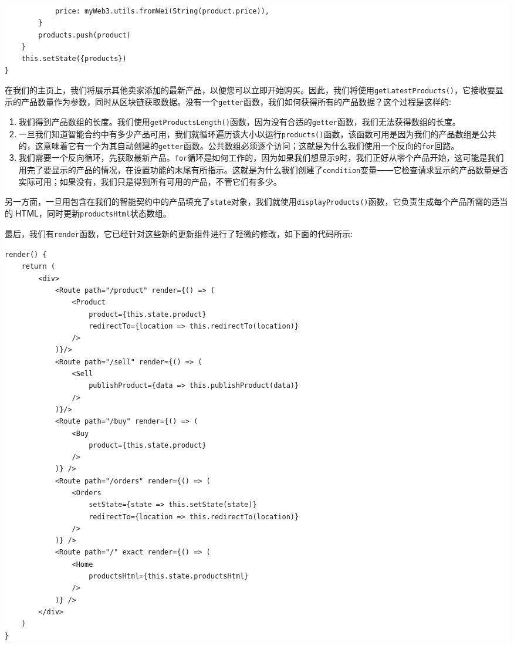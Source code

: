 ```
            price: myWeb3.utils.fromWei(String(product.price)),
        }
        products.push(product)
    }
    this.setState({products})
}
```

在我们的主页上，我们将展示其他卖家添加的最新产品，以便您可以立即开始购买。因此，我们将使用`getLatestProducts()`，它接收要显示的产品数量作为参数，同时从区块链获取数据。没有一个`getter`函数，我们如何获得所有的产品数据？这个过程是这样的:

1.  我们得到产品数组的长度。我们使用`getProductsLength()`函数，因为没有合适的`getter`函数，我们无法获得数组的长度。
2.  一旦我们知道智能合约中有多少产品可用，我们就循环遍历该大小以运行`products()`函数，该函数可用是因为我们的产品数组是公共的，这意味着它有一个为其自动创建的`getter`函数。公共数组必须逐个访问；这就是为什么我们使用一个反向的`for`回路。
3.  我们需要一个反向循环，先获取最新产品。`for`循环是如何工作的，因为如果我们想显示`9`时，我们正好从零个产品开始，这可能是我们用完了要显示的产品的情况，在设置功能的末尾有所指示。这就是为什么我们创建了`condition`变量——它检查请求显示的产品数量是否实际可用；如果没有，我们只是得到所有可用的产品，不管它们有多少。

另一方面，一旦用包含在我们的智能契约中的产品填充了`state`对象，我们就使用`displayProducts()`函数，它负责生成每个产品所需的适当的 HTML，同时更新`productsHtml`状态数组。

最后，我们有`render`函数，它已经针对这些新的更新组件进行了轻微的修改，如下面的代码所示:

```
render() {
    return (
        <div>
            <Route path="/product" render={() => (
                <Product
                    product={this.state.product}
                    redirectTo={location => this.redirectTo(location)}
                />
            )}/>
            <Route path="/sell" render={() => (
                <Sell
                    publishProduct={data => this.publishProduct(data)}
                />
            )}/>
            <Route path="/buy" render={() => (
                <Buy
                    product={this.state.product}
                />
            )} />
            <Route path="/orders" render={() => (
                <Orders
                    setState={state => this.setState(state)}
                    redirectTo={location => this.redirectTo(location)}
                />
            )} />
            <Route path="/" exact render={() => (
                <Home
                    productsHtml={this.state.productsHtml}
                />
            )} />
        </div>
    )
}
```
